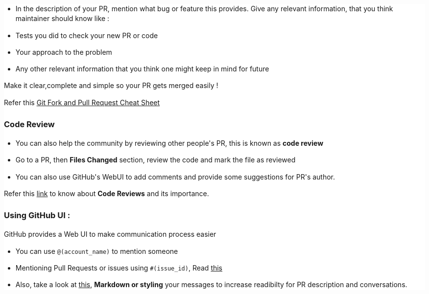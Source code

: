 - In the description of your PR, mention what bug or feature this provides. Give any relevant information, that you think maintainer should know like :

 - Tests you did to check your new PR or code
 - Your approach to the problem
 - Any other relevant information that you think one might keep in mind for future

Make it clear,complete and simple so your PR gets merged easily !

Refer this [Git Fork and Pull Request Cheat Sheet](https://help.github.com/en/articles/about-pull-request-merges)


### Code Review 

- You can also help the community by reviewing other people's PR, this is known as **code review**

- Go to a PR, then **Files Changed** section, review the code and mark the file as reviewed

- You can also use GitHub's WebUI to add comments and provide some suggestions for PR's author.

Refer this [link](https://medium.com/osedea/the-perfect-code-review-process-845e6ba5c31) to know about **Code Reviews** and its importance. 


### Using GitHub UI :

GitHub provides a Web UI to make communication process easier

- You can use `@(account_name)` to mention someone

- Mentioning Pull Requests or issues using `#(issue_id)`, Read [this](https://help.github.com/en/github/managing-your-work-on-github/linking-a-pull-request-to-an-issue)

- Also, take a look at [this](https://guides.github.com/features/mastering-markdown/), **Markdown or styling** your messages to increase readibilty for PR description and conversations.